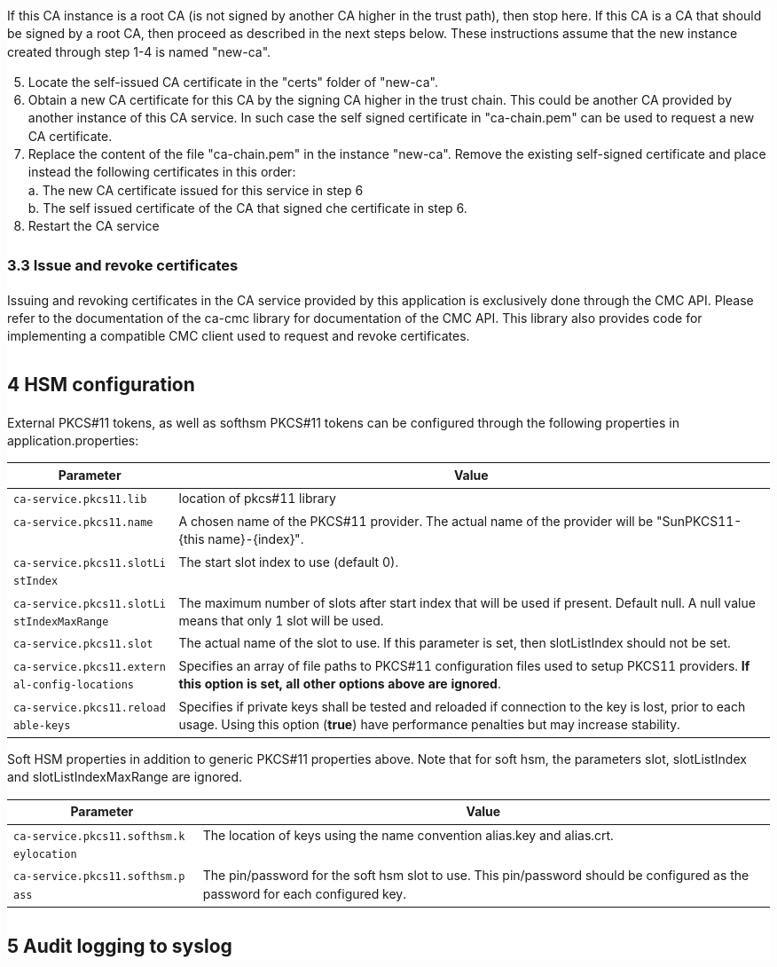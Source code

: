 If this CA instance is a root CA (is not signed by another CA higher in the trust path), then stop here.
If this CA is a CA that should be signed by a root CA, then proceed as described in the next steps below. These instructions assume that the new instance created through step 1-4 is named "new-ca".

5. Locate the self-issued CA certificate in the "certs" folder of "new-ca".
6. Obtain a new CA certificate for this CA by the signing CA higher in the trust chain. This could be another CA provided by another instance of this CA service. In such case the self signed certificate in "ca-chain.pem" can be used to request a new CA certificate.
7. Replace the content of the file "ca-chain.pem" in the instance "new-ca". Remove the existing self-signed certificate and place instead the following certificates in this order:<br>
   a. The new CA certificate issued for this service in step 6<br>
   b. The self issued certificate of the CA that signed che certificate in step 6.
8. Restart the CA service

### 3.3 Issue and revoke certificates

Issuing and revoking certificates in the CA service provided by this application is exclusively done through the CMC API. Please refer to the documentation of the ca-cmc library for documentation of the CMC API. 
This library also provides code for implementing a compatible CMC client used to request and revoke certificates.


## 4 HSM configuration

External PKCS#11 tokens, as well as softhsm PKCS#11 tokens can be configured through the following properties in application.properties:

| Parameter                                     | Value                                                                                                                                                                                             |
|-----------------------------------------------|---------------------------------------------------------------------------------------------------------------------------------------------------------------------------------------------------|
| `ca-service.pkcs11.lib`                       | location of pkcs#11 library                                                                                                                                                                       |
| `ca-service.pkcs11.name`                      | A chosen name of the PKCS#11 provider. The actual name of the provider will be "SunPKCS11-{this name}-{index}".                                                                                   |
| `ca-service.pkcs11.slotListIndex`             | The start slot index to use (default 0).                                                                                                                                                          |
| `ca-service.pkcs11.slotListIndexMaxRange`     | The maximum number of slots after start index that will be used if present. Default null. A null value means that only 1 slot will be used.                                                       |
| `ca-service.pkcs11.slot`                      | The actual name of the slot to use. If this parameter is set, then slotListIndex should not be set.                                                                                               |
| `ca-service.pkcs11.external-config-locations` | Specifies an array of file paths to PKCS#11 configuration files used to setup PKCS11 providers. **If this option is set, all other options above are ignored**.                                   |
| `ca-service.pkcs11.reloadable-keys`           | Specifies if private keys shall be tested and reloaded if connection to the key is lost, prior to each usage. Using this option (**true**) have performance penalties but may increase stability. |

Soft HSM properties in addition to generic PKCS#11 properties above. Note that for soft hsm, the parameters slot, slotListIndex and slotListIndexMaxRange are ignored.

| Parameter                               | Value                                                                                                                          |
|-----------------------------------------|--------------------------------------------------------------------------------------------------------------------------------|
| `ca-service.pkcs11.softhsm.keylocation` | The location of keys using the name convention alias.key and alias.crt.                                                        |
| `ca-service.pkcs11.softhsm.pass`        | The pin/password for the soft hsm slot to use. This pin/password should be configured as the password for each configured key. |

## 5 Audit logging to syslog
